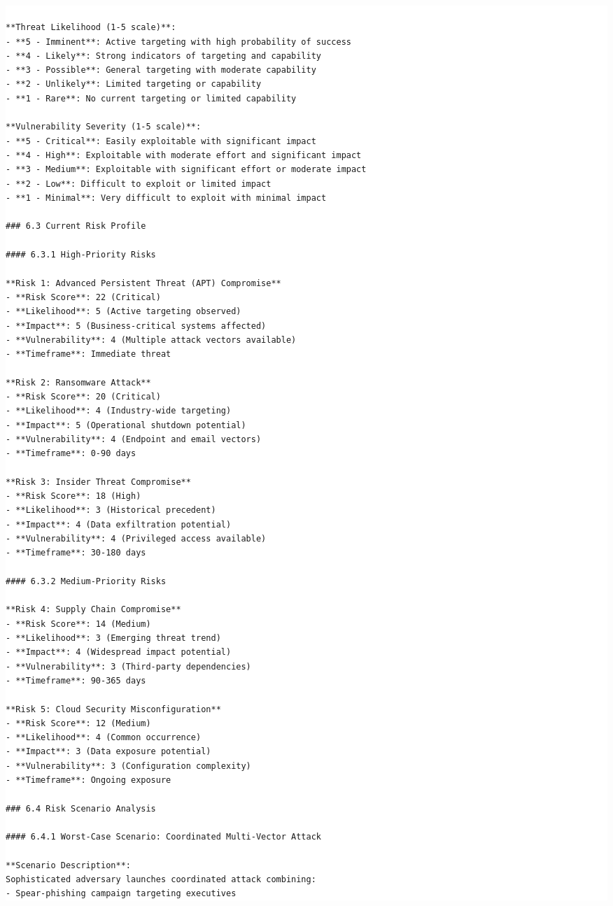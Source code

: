 ```

**Threat Likelihood (1-5 scale)**:
- **5 - Imminent**: Active targeting with high probability of success
- **4 - Likely**: Strong indicators of targeting and capability
- **3 - Possible**: General targeting with moderate capability
- **2 - Unlikely**: Limited targeting or capability
- **1 - Rare**: No current targeting or limited capability

**Vulnerability Severity (1-5 scale)**:
- **5 - Critical**: Easily exploitable with significant impact
- **4 - High**: Exploitable with moderate effort and significant impact
- **3 - Medium**: Exploitable with significant effort or moderate impact
- **2 - Low**: Difficult to exploit or limited impact
- **1 - Minimal**: Very difficult to exploit with minimal impact

### 6.3 Current Risk Profile

#### 6.3.1 High-Priority Risks

**Risk 1: Advanced Persistent Threat (APT) Compromise**
- **Risk Score**: 22 (Critical)
- **Likelihood**: 5 (Active targeting observed)
- **Impact**: 5 (Business-critical systems affected)
- **Vulnerability**: 4 (Multiple attack vectors available)
- **Timeframe**: Immediate threat

**Risk 2: Ransomware Attack**
- **Risk Score**: 20 (Critical)
- **Likelihood**: 4 (Industry-wide targeting)
- **Impact**: 5 (Operational shutdown potential)
- **Vulnerability**: 4 (Endpoint and email vectors)
- **Timeframe**: 0-90 days

**Risk 3: Insider Threat Compromise**
- **Risk Score**: 18 (High)
- **Likelihood**: 3 (Historical precedent)
- **Impact**: 4 (Data exfiltration potential)
- **Vulnerability**: 4 (Privileged access available)
- **Timeframe**: 30-180 days

#### 6.3.2 Medium-Priority Risks

**Risk 4: Supply Chain Compromise**
- **Risk Score**: 14 (Medium)
- **Likelihood**: 3 (Emerging threat trend)
- **Impact**: 4 (Widespread impact potential)
- **Vulnerability**: 3 (Third-party dependencies)
- **Timeframe**: 90-365 days

**Risk 5: Cloud Security Misconfiguration**
- **Risk Score**: 12 (Medium)
- **Likelihood**: 4 (Common occurrence)
- **Impact**: 3 (Data exposure potential)
- **Vulnerability**: 3 (Configuration complexity)
- **Timeframe**: Ongoing exposure

### 6.4 Risk Scenario Analysis

#### 6.4.1 Worst-Case Scenario: Coordinated Multi-Vector Attack

**Scenario Description**: 
Sophisticated adversary launches coordinated attack combining:
- Spear-phishing campaign targeting executives
```